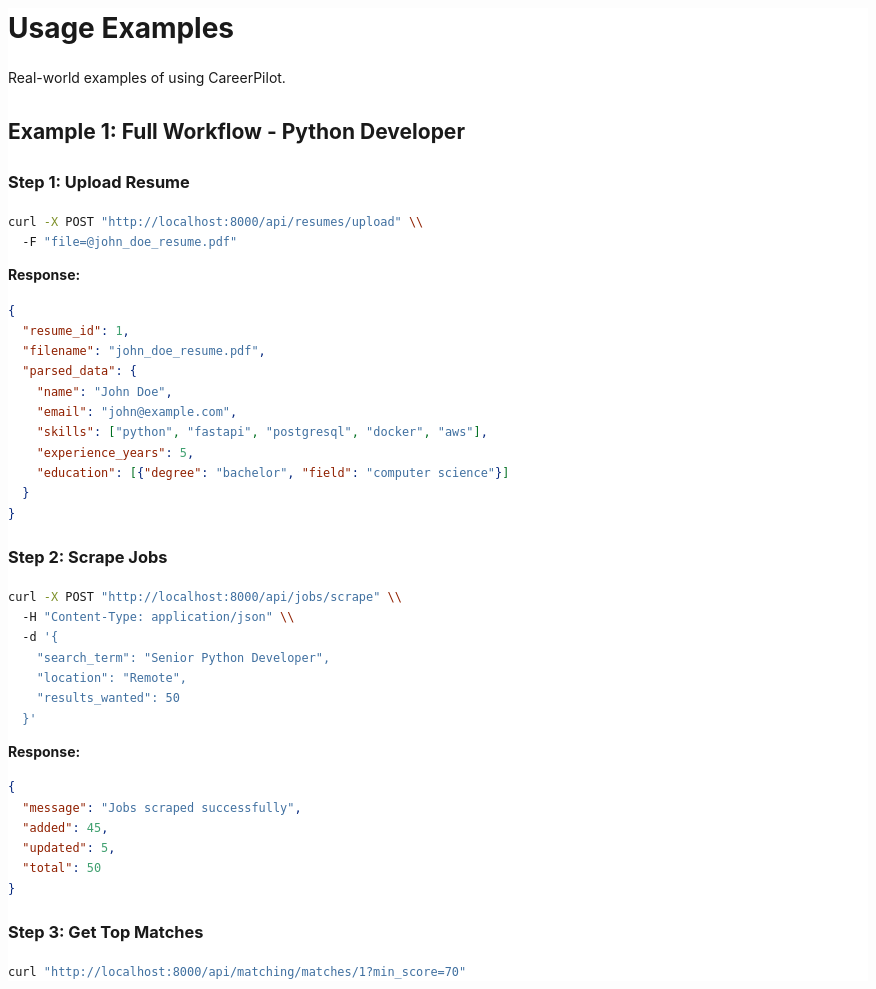 # Usage Examples

Real-world examples of using CareerPilot.

## Example 1: Full Workflow - Python Developer

### Step 1: Upload Resume
```bash
curl -X POST "http://localhost:8000/api/resumes/upload" \\
  -F "file=@john_doe_resume.pdf"
```

**Response:**
```json
{
  "resume_id": 1,
  "filename": "john_doe_resume.pdf",
  "parsed_data": {
    "name": "John Doe",
    "email": "john@example.com",
    "skills": ["python", "fastapi", "postgresql", "docker", "aws"],
    "experience_years": 5,
    "education": [{"degree": "bachelor", "field": "computer science"}]
  }
}
```

### Step 2: Scrape Jobs
```bash
curl -X POST "http://localhost:8000/api/jobs/scrape" \\
  -H "Content-Type: application/json" \\
  -d '{
    "search_term": "Senior Python Developer",
    "location": "Remote",
    "results_wanted": 50
  }'
```

**Response:**
```json
{
  "message": "Jobs scraped successfully",
  "added": 45,
  "updated": 5,
  "total": 50
}
```

### Step 3: Get Top Matches
```bash
curl "http://localhost:8000/api/matching/matches/1?min_score=70"
```
